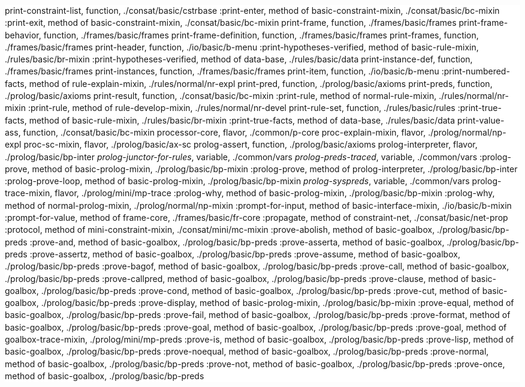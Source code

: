 print-constraint-list, function, ./consat/basic/cstrbase
:print-enter, method of basic-constraint-mixin, ./consat/basic/bc-mixin
:print-exit, method of basic-constraint-mixin, ./consat/basic/bc-mixin
print-frame, function, ./frames/basic/frames
print-frame-behavior, function, ./frames/basic/frames
print-frame-definition, function, ./frames/basic/frames
print-frames, function, ./frames/basic/frames
print-header, function, ./io/basic/b-menu
:print-hypotheses-verified, method of basic-rule-mixin, ./rules/basic/br-mixin
:print-hypotheses-verified, method of data-base, ./rules/basic/data
print-instance-def, function, ./frames/basic/frames
print-instances, function, ./frames/basic/frames
print-item, function, ./io/basic/b-menu
:print-numbered-facts, method of rule-explain-mixin, ./rules/normal/nr-expl
print-pred, function, ./prolog/basic/axioms
print-preds, function, ./prolog/basic/axioms
print-result, function, ./consat/basic/bc-mixin
:print-rule, method of normal-rule-mixin, ./rules/normal/nr-mixin
:print-rule, method of rule-develop-mixin, ./rules/normal/nr-devel
print-rule-set, function, ./rules/basic/rules
:print-true-facts, method of basic-rule-mixin, ./rules/basic/br-mixin
:print-true-facts, method of data-base, ./rules/basic/data
print-value-ass, function, ./consat/basic/bc-mixin
processor-core, flavor, ./common/p-core
proc-explain-mixin, flavor, ./prolog/normal/np-expl
proc-sc-mixin, flavor, ./prolog/basic/ax-sc
prolog-assert, function, ./prolog/basic/axioms
prolog-interpreter, flavor, ./prolog/basic/bp-inter
*prolog-junctor-for-rules*, variable, ./common/vars
*prolog-preds-traced*, variable, ./common/vars
:prolog-prove, method of basic-prolog-mixin, ./prolog/basic/bp-mixin
:prolog-prove, method of prolog-interpreter, ./prolog/basic/bp-inter
:prolog-prove-loop, method of basic-prolog-mixin, ./prolog/basic/bp-mixin
*prolog-syspreds*, variable, ./common/vars
prolog-trace-mixin, flavor, ./prolog/mini/mp-trace
:prolog-why, method of basic-prolog-mixin, ./prolog/basic/bp-mixin
:prolog-why, method of normal-prolog-mixin, ./prolog/normal/np-mixin
:prompt-for-input, method of basic-interface-mixin, ./io/basic/b-mixin
:prompt-for-value, method of frame-core, ./frames/basic/fr-core
:propagate, method of constraint-net, ./consat/basic/net-prop
:protocol, method of mini-constraint-mixin, ./consat/mini/mc-mixin
:prove-abolish, method of basic-goalbox, ./prolog/basic/bp-preds
:prove-and, method of basic-goalbox, ./prolog/basic/bp-preds
:prove-asserta, method of basic-goalbox, ./prolog/basic/bp-preds
:prove-assertz, method of basic-goalbox, ./prolog/basic/bp-preds
:prove-assume, method of basic-goalbox, ./prolog/basic/bp-preds
:prove-bagof, method of basic-goalbox, ./prolog/basic/bp-preds
:prove-call, method of basic-goalbox, ./prolog/basic/bp-preds
:prove-callpred, method of basic-goalbox, ./prolog/basic/bp-preds
:prove-clause, method of basic-goalbox, ./prolog/basic/bp-preds
:prove-cond, method of basic-goalbox, ./prolog/basic/bp-preds
:prove-cut, method of basic-goalbox, ./prolog/basic/bp-preds
:prove-display, method of basic-prolog-mixin, ./prolog/basic/bp-mixin
:prove-equal, method of basic-goalbox, ./prolog/basic/bp-preds
:prove-fail, method of basic-goalbox, ./prolog/basic/bp-preds
:prove-format, method of basic-goalbox, ./prolog/basic/bp-preds
:prove-goal, method of basic-goalbox, ./prolog/basic/bp-preds
:prove-goal, method of goalbox-trace-mixin, ./prolog/mini/mp-preds
:prove-is, method of basic-goalbox, ./prolog/basic/bp-preds
:prove-lisp, method of basic-goalbox, ./prolog/basic/bp-preds
:prove-noequal, method of basic-goalbox, ./prolog/basic/bp-preds
:prove-normal, method of basic-goalbox, ./prolog/basic/bp-preds
:prove-not, method of basic-goalbox, ./prolog/basic/bp-preds
:prove-once, method of basic-goalbox, ./prolog/basic/bp-preds